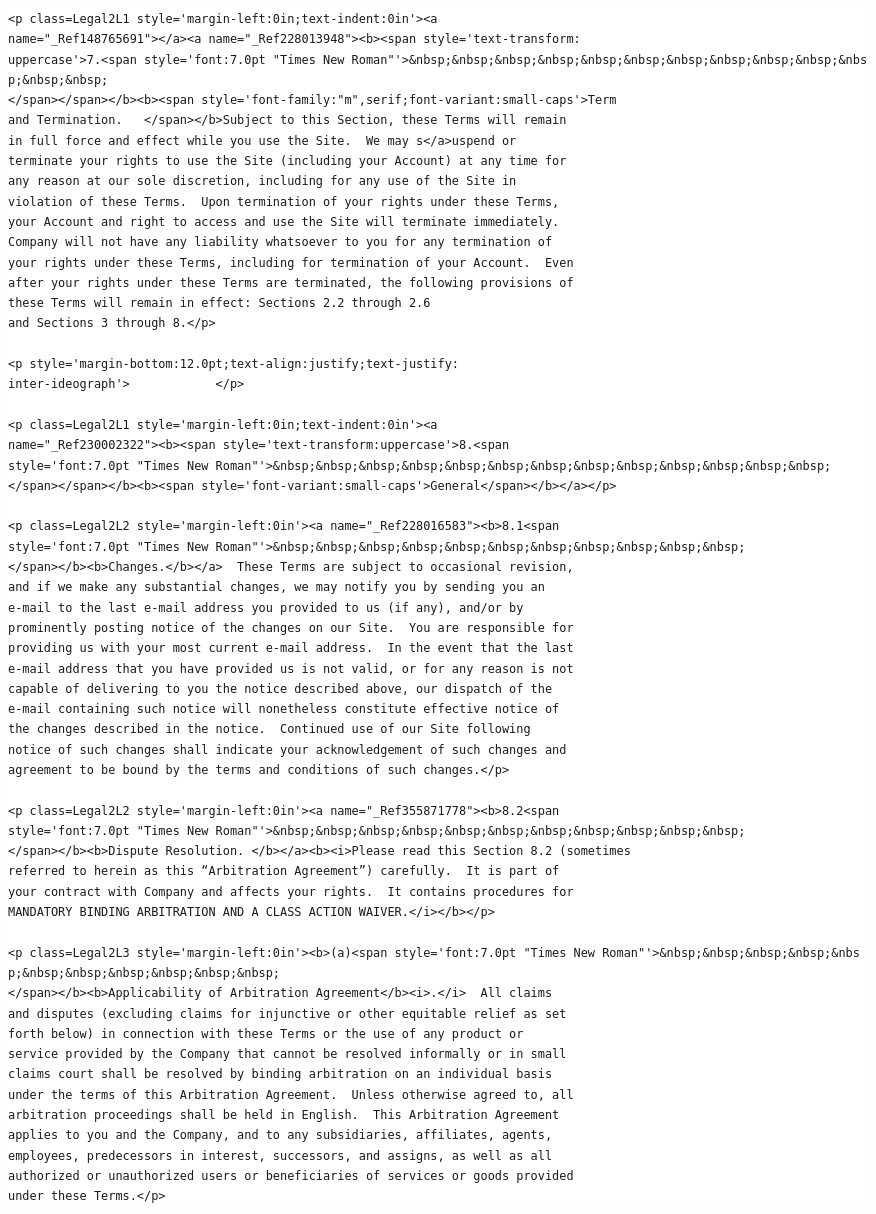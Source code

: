     <p class=Legal2L1 style='margin-left:0in;text-indent:0in'><a
    name="_Ref148765691"></a><a name="_Ref228013948"><b><span style='text-transform:
    uppercase'>7.<span style='font:7.0pt "Times New Roman"'>&nbsp;&nbsp;&nbsp;&nbsp;&nbsp;&nbsp;&nbsp;&nbsp;&nbsp;&nbsp;&nbsp;&nbsp;&nbsp;
    </span></span></b><b><span style='font-family:"m",serif;font-variant:small-caps'>Term
    and Termination.   </span></b>Subject to this Section, these Terms will remain
    in full force and effect while you use the Site.  We may s</a>uspend or
    terminate your rights to use the Site (including your Account) at any time for
    any reason at our sole discretion, including for any use of the Site in
    violation of these Terms.  Upon termination of your rights under these Terms,
    your Account and right to access and use the Site will terminate immediately.  
    Company will not have any liability whatsoever to you for any termination of
    your rights under these Terms, including for termination of your Account.  Even
    after your rights under these Terms are terminated, the following provisions of
    these Terms will remain in effect: Sections 2.2 through 2.6
    and Sections 3 through 8.</p>

    <p style='margin-bottom:12.0pt;text-align:justify;text-justify:
    inter-ideograph'>            </p>

    <p class=Legal2L1 style='margin-left:0in;text-indent:0in'><a
    name="_Ref230002322"><b><span style='text-transform:uppercase'>8.<span
    style='font:7.0pt "Times New Roman"'>&nbsp;&nbsp;&nbsp;&nbsp;&nbsp;&nbsp;&nbsp;&nbsp;&nbsp;&nbsp;&nbsp;&nbsp;&nbsp;
    </span></span></b><b><span style='font-variant:small-caps'>General</span></b></a></p>

    <p class=Legal2L2 style='margin-left:0in'><a name="_Ref228016583"><b>8.1<span
    style='font:7.0pt "Times New Roman"'>&nbsp;&nbsp;&nbsp;&nbsp;&nbsp;&nbsp;&nbsp;&nbsp;&nbsp;&nbsp;&nbsp;
    </span></b><b>Changes.</b></a>  These Terms are subject to occasional revision,
    and if we make any substantial changes, we may notify you by sending you an
    e-mail to the last e-mail address you provided to us (if any), and/or by
    prominently posting notice of the changes on our Site.  You are responsible for
    providing us with your most current e-mail address.  In the event that the last
    e-mail address that you have provided us is not valid, or for any reason is not
    capable of delivering to you the notice described above, our dispatch of the
    e-mail containing such notice will nonetheless constitute effective notice of
    the changes described in the notice.  Continued use of our Site following
    notice of such changes shall indicate your acknowledgement of such changes and
    agreement to be bound by the terms and conditions of such changes.</p>

    <p class=Legal2L2 style='margin-left:0in'><a name="_Ref355871778"><b>8.2<span
    style='font:7.0pt "Times New Roman"'>&nbsp;&nbsp;&nbsp;&nbsp;&nbsp;&nbsp;&nbsp;&nbsp;&nbsp;&nbsp;&nbsp;
    </span></b><b>Dispute Resolution. </b></a><b><i>Please read this Section 8.2 (sometimes
    referred to herein as this “Arbitration Agreement”) carefully.  It is part of
    your contract with Company and affects your rights.  It contains procedures for
    MANDATORY BINDING ARBITRATION AND A CLASS ACTION WAIVER.</i></b></p>

    <p class=Legal2L3 style='margin-left:0in'><b>(a)<span style='font:7.0pt "Times New Roman"'>&nbsp;&nbsp;&nbsp;&nbsp;&nbsp;&nbsp;&nbsp;&nbsp;&nbsp;&nbsp;&nbsp;
    </span></b><b>Applicability of Arbitration Agreement</b><i>.</i>  All claims
    and disputes (excluding claims for injunctive or other equitable relief as set
    forth below) in connection with these Terms or the use of any product or
    service provided by the Company that cannot be resolved informally or in small
    claims court shall be resolved by binding arbitration on an individual basis
    under the terms of this Arbitration Agreement.  Unless otherwise agreed to, all
    arbitration proceedings shall be held in English.  This Arbitration Agreement
    applies to you and the Company, and to any subsidiaries, affiliates, agents,
    employees, predecessors in interest, successors, and assigns, as well as all
    authorized or unauthorized users or beneficiaries of services or goods provided
    under these Terms.</p>
